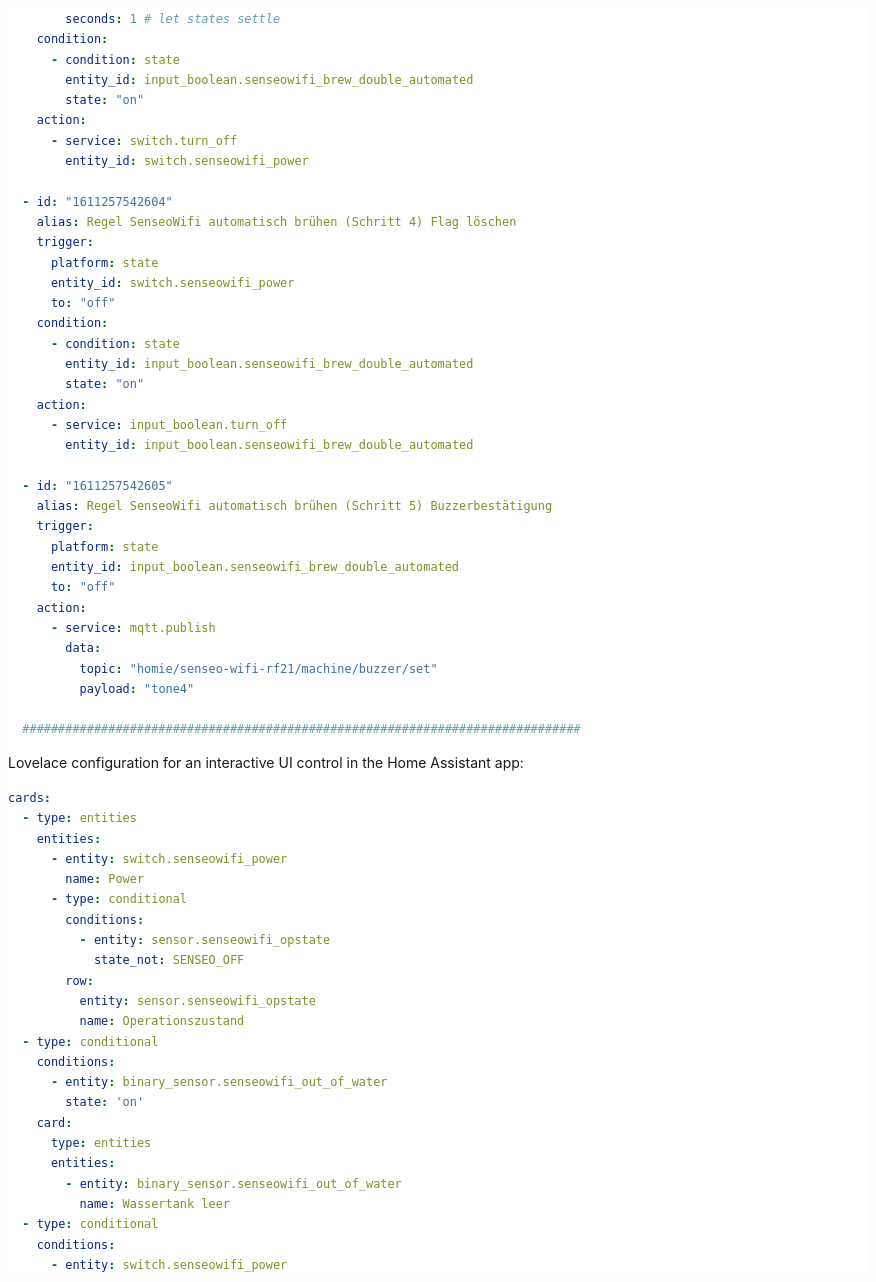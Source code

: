 ```yaml
        seconds: 1 # let states settle
    condition:
      - condition: state
        entity_id: input_boolean.senseowifi_brew_double_automated
        state: "on"
    action:
      - service: switch.turn_off
        entity_id: switch.senseowifi_power

  - id: "1611257542604"
    alias: Regel SenseoWifi automatisch brühen (Schritt 4) Flag löschen
    trigger:
      platform: state
      entity_id: switch.senseowifi_power
      to: "off"
    condition:
      - condition: state
        entity_id: input_boolean.senseowifi_brew_double_automated
        state: "on"
    action:
      - service: input_boolean.turn_off
        entity_id: input_boolean.senseowifi_brew_double_automated

  - id: "1611257542605"
    alias: Regel SenseoWifi automatisch brühen (Schritt 5) Buzzerbestätigung
    trigger:
      platform: state
      entity_id: input_boolean.senseowifi_brew_double_automated
      to: "off"
    action:
      - service: mqtt.publish
        data:
          topic: "homie/senseo-wifi-rf21/machine/buzzer/set"
          payload: "tone4"

  ##############################################################################
```

Lovelace configuration for an interactive UI control in the Home Assistant app:
```yaml
cards:
  - type: entities
    entities:
      - entity: switch.senseowifi_power
        name: Power
      - type: conditional
        conditions:
          - entity: sensor.senseowifi_opstate
            state_not: SENSEO_OFF
        row:
          entity: sensor.senseowifi_opstate
          name: Operationszustand
  - type: conditional
    conditions:
      - entity: binary_sensor.senseowifi_out_of_water
        state: 'on'
    card:
      type: entities
      entities:
        - entity: binary_sensor.senseowifi_out_of_water
          name: Wassertank leer
  - type: conditional
    conditions:
      - entity: switch.senseowifi_power
```